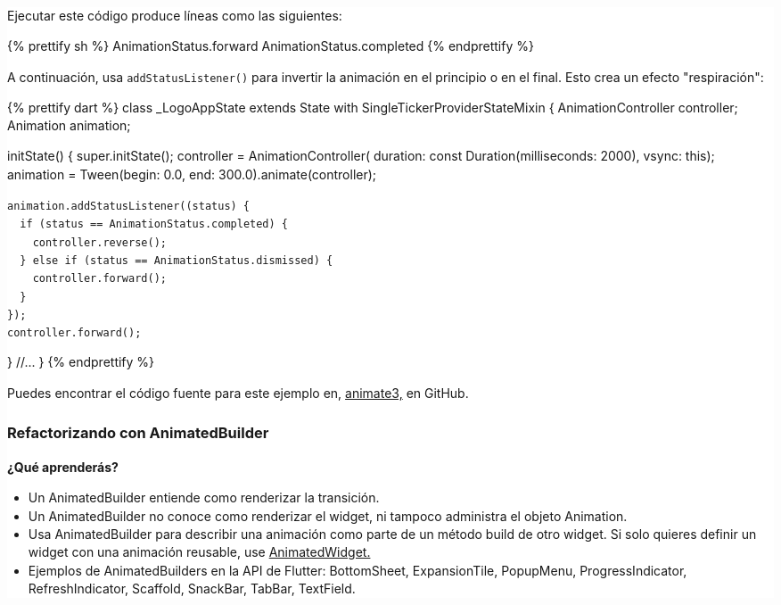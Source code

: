 Ejecutar este código produce líneas como las siguientes:


{% prettify sh %}
AnimationStatus.forward
AnimationStatus.completed
{% endprettify %}

A continuación, usa `addStatusListener()` para invertir la animación en el principio 
o en el final. Esto crea un efecto "respiración":


{% prettify dart %}
class _LogoAppState extends State<LogoApp> with SingleTickerProviderStateMixin {
  AnimationController controller;
  Animation<double> animation;

  initState() {
    super.initState();
    controller = AnimationController(
        duration: const Duration(milliseconds: 2000), vsync: this);
    animation = Tween(begin: 0.0, end: 300.0).animate(controller);

    animation.addStatusListener((status) {
      if (status == AnimationStatus.completed) {
        controller.reverse();
      } else if (status == AnimationStatus.dismissed) {
        controller.forward();
      }
    });
    controller.forward();
  }
  //...
}
{% endprettify %}

Puedes encontrar el código fuente para este ejemplo en, 
[animate3,](https://raw.githubusercontent.com/flutter/website/master/src/_includes/code/animation/animate3/main.dart)
en GitHub.

### Refactorizando con AnimatedBuilder

<div class="whats-the-point" markdown="1">

<b> <a id="whats-the-point" class="anchor" href="#whats-the-point" aria-hidden="true"><span class="octicon octicon-link"></span></a>¿Qué aprenderás?</b>

* Un AnimatedBuilder entiende como renderizar la transición.
* Un AnimatedBuilder no conoce como renderizar el widget, ni tampoco 
  administra el objeto Animation.
* Usa AnimatedBuilder para describir una animación como parte de un método build 
  de otro widget. Si solo quieres definir un widget con una animación reusable, 
  use [AnimatedWidget.](#simplifying-with-animatedwidget)
* Ejemplos de AnimatedBuilders en la API de Flutter: BottomSheet, ExpansionTile,
  PopupMenu, ProgressIndicator, RefreshIndicator, Scaffold, SnackBar, TabBar,
  TextField.
